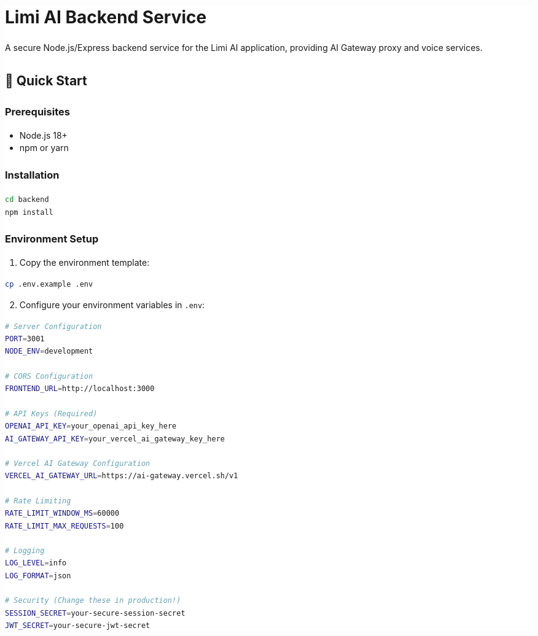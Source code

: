 # Limi AI Backend Service

A secure Node.js/Express backend service for the Limi AI application, providing AI Gateway proxy and voice services.

## 🚀 Quick Start

### Prerequisites

- Node.js 18+ 
- npm or yarn

### Installation

```bash
cd backend
npm install
```

### Environment Setup

1. Copy the environment template:
```bash
cp .env.example .env
```

2. Configure your environment variables in `.env`:

```bash
# Server Configuration
PORT=3001
NODE_ENV=development

# CORS Configuration  
FRONTEND_URL=http://localhost:3000

# API Keys (Required)
OPENAI_API_KEY=your_openai_api_key_here
AI_GATEWAY_API_KEY=your_vercel_ai_gateway_key_here

# Vercel AI Gateway Configuration
VERCEL_AI_GATEWAY_URL=https://ai-gateway.vercel.sh/v1

# Rate Limiting
RATE_LIMIT_WINDOW_MS=60000
RATE_LIMIT_MAX_REQUESTS=100

# Logging
LOG_LEVEL=info
LOG_FORMAT=json

# Security (Change these in production!)
SESSION_SECRET=your-secure-session-secret
JWT_SECRET=your-secure-jwt-secret
```
